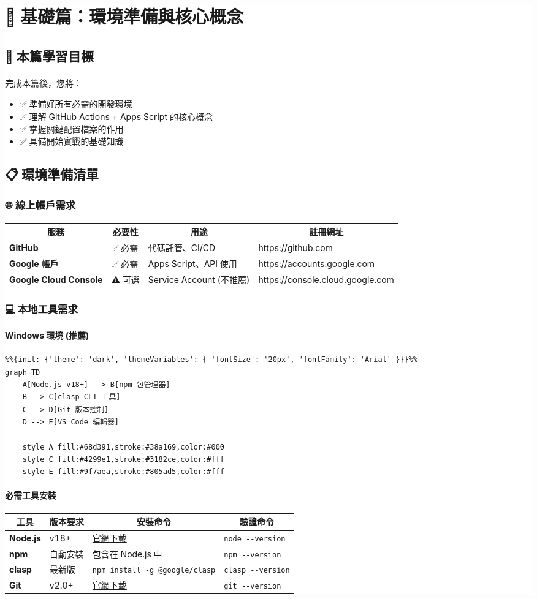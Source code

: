# 🔧 基礎篇：環境準備與核心概念

## 🎯 本篇學習目標

完成本篇後，您將：
- ✅ 準備好所有必需的開發環境
- ✅ 理解 GitHub Actions + Apps Script 的核心概念
- ✅ 掌握關鍵配置檔案的作用
- ✅ 具備開始實戰的基礎知識

## 📋 環境準備清單

### 🌐 線上帳戶需求

| 服務 | 必要性 | 用途 | 註冊網址 |
|------|-------|------|----------|
| **GitHub** | ✅ 必需 | 代碼託管、CI/CD | https://github.com |
| **Google 帳戶** | ✅ 必需 | Apps Script、API 使用 | https://accounts.google.com |
| **Google Cloud Console** | ⚠️ 可選 | Service Account (不推薦) | https://console.cloud.google.com |

### 💻 本地工具需求

#### Windows 環境 (推薦)

```mermaid
%%{init: {'theme': 'dark', 'themeVariables': { 'fontSize': '20px', 'fontFamily': 'Arial' }}}%%
graph TD
    A[Node.js v18+] --> B[npm 包管理器]
    B --> C[clasp CLI 工具]
    C --> D[Git 版本控制]
    D --> E[VS Code 編輯器]
    
    style A fill:#68d391,stroke:#38a169,color:#000
    style C fill:#4299e1,stroke:#3182ce,color:#fff
    style E fill:#9f7aea,stroke:#805ad5,color:#fff
```

#### 必需工具安裝

| 工具 | 版本要求 | 安裝命令 | 驗證命令 |
|------|---------|----------|----------|
| **Node.js** | v18+ | [官網下載](https://nodejs.org) | `node --version` |
| **npm** | 自動安裝 | 包含在 Node.js 中 | `npm --version` |
| **clasp** | 最新版 | `npm install -g @google/clasp` | `clasp --version` |
| **Git** | v2.0+ | [官網下載](https://git-scm.com) | `git --version` |

